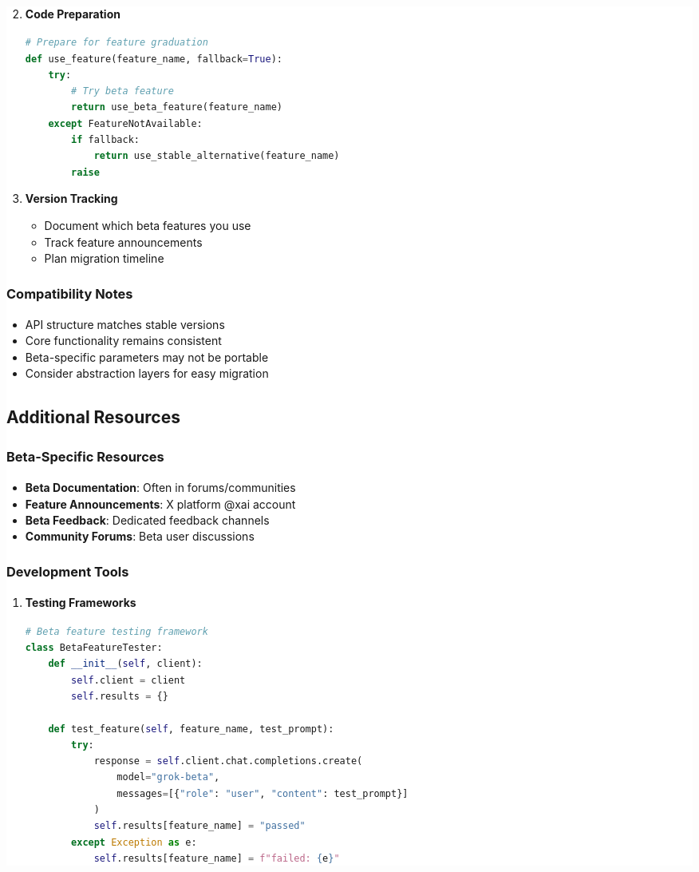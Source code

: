 2. **Code Preparation**
   ```python
   # Prepare for feature graduation
   def use_feature(feature_name, fallback=True):
       try:
           # Try beta feature
           return use_beta_feature(feature_name)
       except FeatureNotAvailable:
           if fallback:
               return use_stable_alternative(feature_name)
           raise
   ```

3. **Version Tracking**
   - Document which beta features you use
   - Track feature announcements
   - Plan migration timeline

### Compatibility Notes
- API structure matches stable versions
- Core functionality remains consistent
- Beta-specific parameters may not be portable
- Consider abstraction layers for easy migration

## Additional Resources

### Beta-Specific Resources
- **Beta Documentation**: Often in forums/communities
- **Feature Announcements**: X platform @xai account
- **Beta Feedback**: Dedicated feedback channels
- **Community Forums**: Beta user discussions

### Development Tools
1. **Testing Frameworks**
   ```python
   # Beta feature testing framework
   class BetaFeatureTester:
       def __init__(self, client):
           self.client = client
           self.results = {}
       
       def test_feature(self, feature_name, test_prompt):
           try:
               response = self.client.chat.completions.create(
                   model="grok-beta",
                   messages=[{"role": "user", "content": test_prompt}]
               )
               self.results[feature_name] = "passed"
           except Exception as e:
               self.results[feature_name] = f"failed: {e}"
   ```
